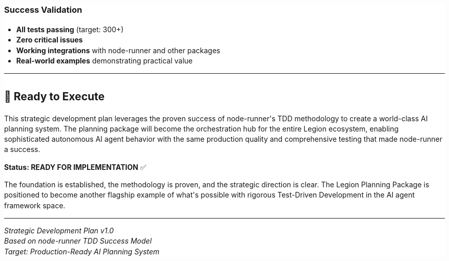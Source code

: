 ### **Success Validation**
- **All tests passing** (target: 300+)
- **Zero critical issues** 
- **Working integrations** with node-runner and other packages
- **Real-world examples** demonstrating practical value

---

## 🚀 Ready to Execute

This strategic development plan leverages the proven success of node-runner's TDD methodology to create a world-class AI planning system. The planning package will become the orchestration hub for the entire Legion ecosystem, enabling sophisticated autonomous AI agent behavior with the same production quality and comprehensive testing that made node-runner a success.

**Status: READY FOR IMPLEMENTATION** ✅

The foundation is established, the methodology is proven, and the strategic direction is clear. The Legion Planning Package is positioned to become another flagship example of what's possible with rigorous Test-Driven Development in the AI agent framework space.

---

*Strategic Development Plan v1.0*  
*Based on node-runner TDD Success Model*  
*Target: Production-Ready AI Planning System*